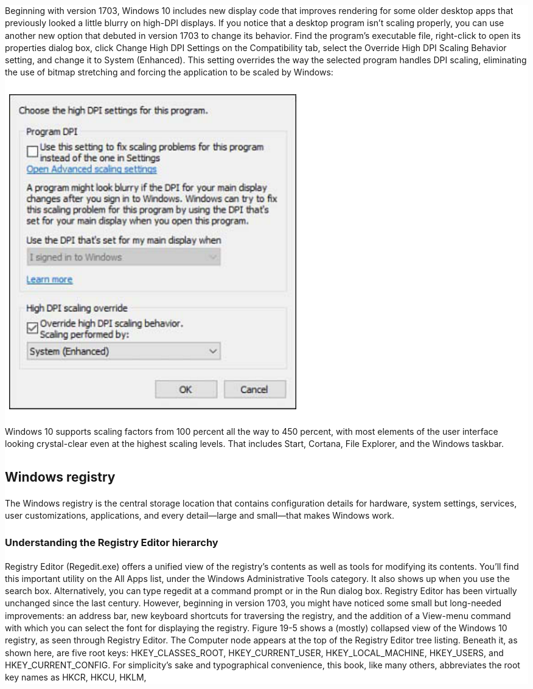 
Beginning with version 1703, Windows 10 includes new display code that improves rendering for some older desktop apps that previously looked a little blurry on high-DPI displays. If
you notice that a desktop program isn’t scaling properly, you can use another new option that
debuted in version 1703 to change its behavior. Find the program’s executable file, right-click to
open its properties dialog box, click Change High DPI Settings on the Compatibility tab, select
the Override High DPI Scaling Behavior setting, and change it to System (Enhanced). This setting overrides the way the selected program handles DPI scaling, eliminating the use of bitmap
stretching and forcing the application to be scaled by Windows:

![Alt text](</assets/images/windows wiki/image-8.png>)

Windows 10 supports scaling factors from 100 percent all the way to 450 percent, with most elements of the user interface looking crystal-clear even at the highest scaling levels. That includes
Start, Cortana, File Explorer, and the Windows taskbar.

## Windows registry

The Windows registry is the central storage location that contains configuration details for
hardware, system settings, services, user customizations, applications, and every detail—large
and small—that makes Windows work.

### Understanding the Registry Editor hierarchy

Registry Editor (Regedit.exe) offers a unified view of the registry’s contents as well as tools for
modifying its contents. You’ll find this important utility on the All Apps list, under the Windows
Administrative Tools category. It also shows up when you use the search box. Alternatively, you
can type regedit at a command prompt or in the Run dialog box. Registry Editor has been virtually unchanged since the last century. However, beginning in version 1703, you might have
noticed some small but long-needed improvements: an address bar, new keyboard shortcuts
for traversing the registry, and the addition of a View-menu command with which you can
select the font for displaying the registry.
Figure 19-5 shows a (mostly) collapsed view of the Windows 10 registry, as seen through Registry Editor.
The Computer node appears at the top of the Registry Editor tree listing. Beneath it, as shown
here, are five root keys: HKEY_CLASSES_ROOT, HKEY_CURRENT_USER, HKEY_LOCAL_MACHINE,
HKEY_USERS, and HKEY_CURRENT_CONFIG. For simplicity’s sake and typographical convenience, this book, like many others, abbreviates the root key names as HKCR, HKCU, HKLM,